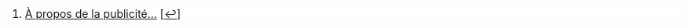 <ol class="footnotes"><li id="footnote_0_5536" class="footnote"><a href="https://voiretmanger.fr/a-propos/publicite/">À propos de la publicité…</a> [<a href="#identifier_0_5536" class="footnote-link footnote-back-link">&#8617;</a>]</li></ol>
